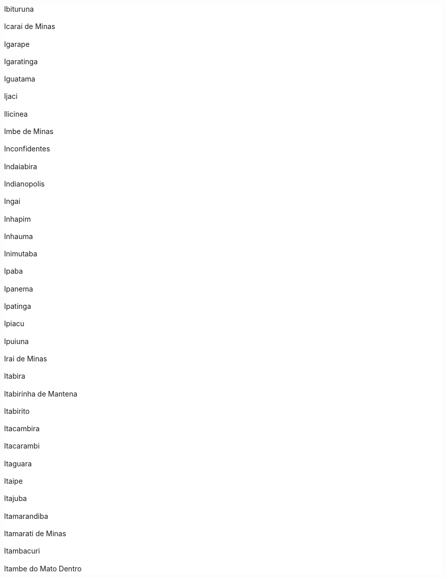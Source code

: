 Ibituruna

Icarai de Minas

Igarape

Igaratinga

Iguatama

Ijaci

Ilicinea

Imbe de Minas

Inconfidentes

Indaiabira

Indianopolis

Ingai

Inhapim

Inhauma

Inimutaba

Ipaba

Ipanema

Ipatinga

Ipiacu

Ipuiuna

Irai de Minas

Itabira

Itabirinha de Mantena

Itabirito

Itacambira

Itacarambi

Itaguara

Itaipe

Itajuba

Itamarandiba

Itamarati de Minas

Itambacuri

Itambe do Mato Dentro
